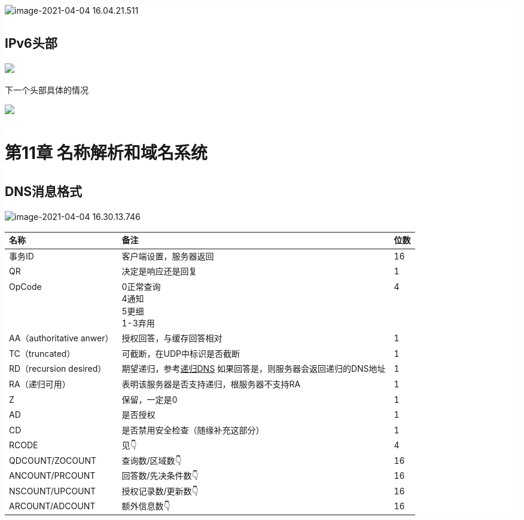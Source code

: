 ![image-2021-04-04 16.04.21.511](/images/image-2021-04-04-16.04.21.511.png)



## IPv6头部

![](/images/image-2021-04-02-21.07.00.677.png)

下一个头部具体的情况



![](/images/image-2021-04-02-21.11.29.802.png)



# 第11章 名称解析和域名系统



## DNS消息格式



![image-2021-04-04 16.30.13.746](/images/image-2021-04-04-16.30.13.746.png)



| 名称                      | 备注                                                         | 位数 |
| :------------------------ | :----------------------------------------------------------- | ---- |
| 事务ID                    | 客户端设置，服务器返回                                       | 16   |
| QR                        | 决定是响应还是回复                                           | 1    |
| OpCode                    | 0正常查询<br />4通知<br />5更细<br />1-3弃用                 | 4    |
| AA（authoritative anwer） | 授权回答，与缓存回答相对                                     | 1    |
| TC（truncated）           | 可截断，在UDP中标识是否截断                                  | 1    |
| RD（recursion desired）   | 期望递归，参考[递归DNS](/Q7EBAW.html#%E9%80%92%E5%BD%92%E8%BF%98%E6%98%AF%E9%9D%9E%E9%80%92%E5%BD%92) 如果回答是，则服务器会返回递归的DNS地址 | 1    |
| RA（递归可用）            | 表明该服务器是否支持递归，根服务器不支持RA                   | 1    |
| Z                         | 保留，一定是0                                                | 1    |
| AD                        | 是否授权                                                     | 1    |
| CD                        | 是否禁用安全检查（随缘补充这部分）                           | 1    |
| RCODE                     | 见👇                                                          | 4    |
| QDCOUNT/ZOCOUNT           | 查询数/区域数👇                                               | 16   |
| ANCOUNT/PRCOUNT           | 回答数/先决条件数👇                                           | 16   |
| NSCOUNT/UPCOUNT           | 授权记录数/更新数👇                                           | 16   |
| ARCOUNT/ADCOUNT           | 额外信息数👇                                                  | 16   |
